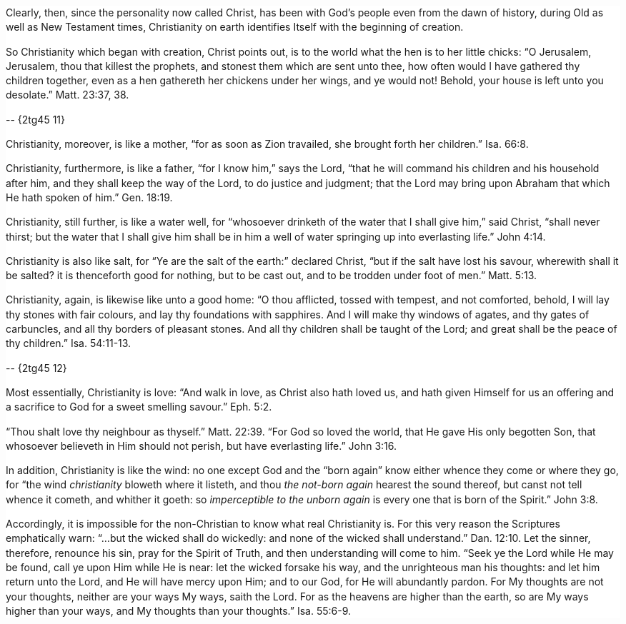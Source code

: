  Clearly, then, since the personality now called Christ, has been with God’s people even from the dawn of history, during Old as well as New Testament times, Christianity on earth identifies Itself with the beginning of creation.

 So Christianity which began with creation, Christ points out, is to the world what the hen is to her little chicks: “O Jerusalem, Jerusalem, thou that killest the prophets, and stonest them which are sent unto thee, how often would I have gathered thy children together, even as a hen gathereth her chickens under her wings, and ye would not! Behold, your house is left unto you desolate.” Matt. 23:37, 38.

 -- {2tg45 11}   
  
   Christianity, moreover, is like a mother, “for as soon as Zion travailed, she brought forth her children.” Isa. 66:8.

 Christianity, furthermore, is like a father, “for I know him,” says the Lord, “that he will command his children and his household after him, and they shall keep the way of the Lord, to do justice and judgment; that the Lord may bring upon Abraham that which He hath spoken of him.” Gen. 18:19.

 Christianity, still further, is like a water well, for “whosoever drinketh of the water that I shall give him,” said Christ, “shall never thirst; but the water that I shall give him shall be in him a well of water springing up into everlasting life.” John 4:14.

 Christianity is also like salt, for “Ye are the salt of the earth:” declared Christ, “but if the salt have lost his savour, wherewith shall it be salted? it is thenceforth good for nothing, but to be cast out, and to be trodden under foot of men.” Matt. 5:13.

 Christianity, again, is likewise like unto a good home: “O thou afflicted, tossed with tempest, and not comforted, behold, I will lay thy stones with fair colours, and lay thy foundations with sapphires. And I will make thy windows of agates, and thy gates of carbuncles, and all thy borders of pleasant stones. And all thy children shall be taught of the Lord; and great shall be the peace of thy children.” Isa. 54:11-13.

 -- {2tg45 12}   
  
   Most essentially, Christianity is love: “And walk in love, as Christ also hath loved us, and hath given Himself for us an offering and a sacrifice to God for a sweet smelling savour.” Eph. 5:2.

 “Thou shalt love thy neighbour as thyself.” Matt. 22:39. “For God so loved the world, that He gave His only begotten Son, that whosoever believeth in Him should not perish, but have everlasting life.” John 3:16.

 In addition, Christianity is like the wind: no one except God and the “born again” know either whence they come or where they go, for “the wind _christianity_ bloweth where it listeth, and thou _the not-born again_ hearest the sound thereof, but canst not tell whence it cometh, and whither it goeth: so _imperceptible to the unborn again_ is every one that is born of the Spirit.” John 3:8.

 Accordingly, it is impossible for the non-Christian to know what real Christianity is. For this very reason the Scriptures emphatically warn: “…but the wicked shall do wickedly: and none of the wicked shall understand.” Dan. 12:10. Let the sinner, therefore, renounce his sin, pray for the Spirit of Truth, and then understanding will come to him. “Seek ye the Lord while He may be found, call ye upon Him while He is near: let the wicked forsake his way, and the unrighteous man his thoughts: and let him return unto the Lord, and He will have mercy upon Him; and to our God, for He will abundantly pardon. For My thoughts are not your thoughts, neither are your ways My ways, saith the Lord. For as the heavens are higher than the earth, so are My ways higher than your ways, and My thoughts than your thoughts.” Isa. 55:6-9.
